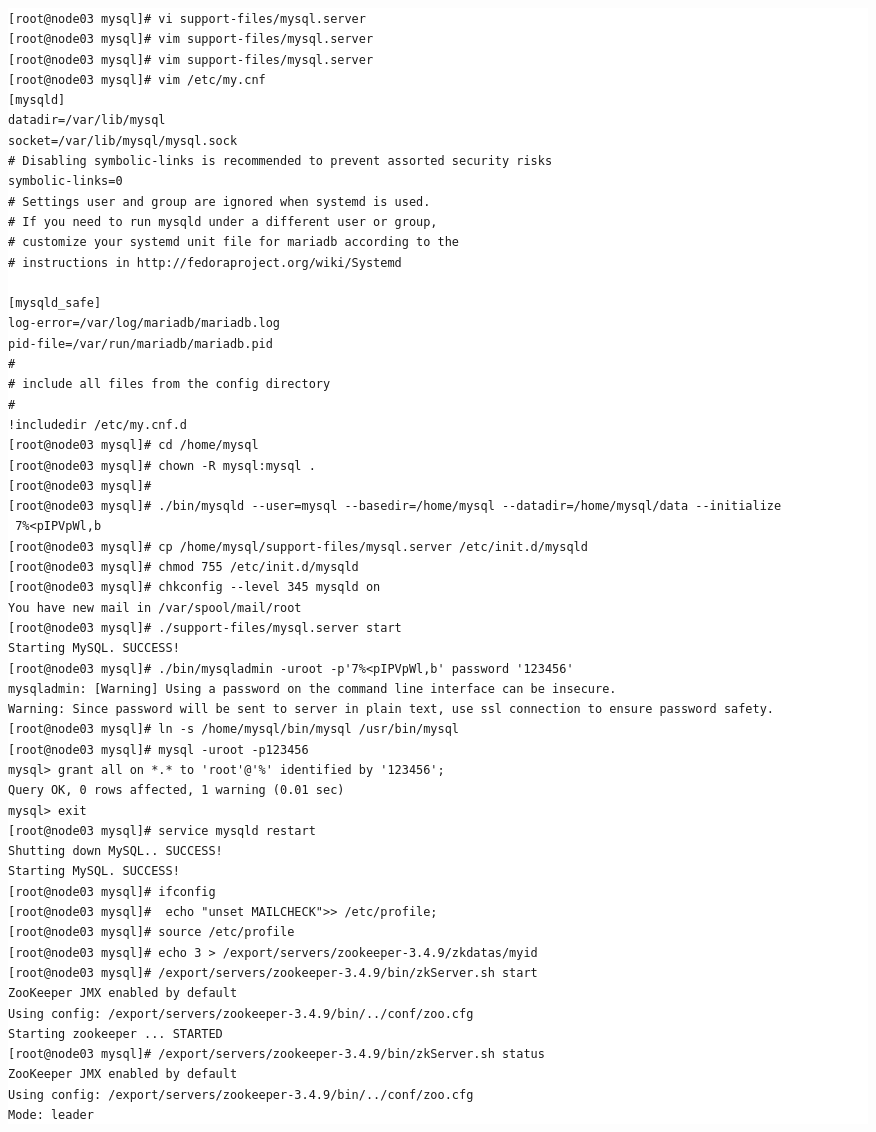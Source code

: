 ```shell
[root@node03 mysql]# vi support-files/mysql.server
[root@node03 mysql]# vim support-files/mysql.server
[root@node03 mysql]# vim support-files/mysql.server
[root@node03 mysql]# vim /etc/my.cnf
[mysqld]
datadir=/var/lib/mysql
socket=/var/lib/mysql/mysql.sock
# Disabling symbolic-links is recommended to prevent assorted security risks
symbolic-links=0
# Settings user and group are ignored when systemd is used.
# If you need to run mysqld under a different user or group,
# customize your systemd unit file for mariadb according to the
# instructions in http://fedoraproject.org/wiki/Systemd

[mysqld_safe]
log-error=/var/log/mariadb/mariadb.log
pid-file=/var/run/mariadb/mariadb.pid
#
# include all files from the config directory
#
!includedir /etc/my.cnf.d
[root@node03 mysql]# cd /home/mysql
[root@node03 mysql]# chown -R mysql:mysql .
[root@node03 mysql]#
[root@node03 mysql]# ./bin/mysqld --user=mysql --basedir=/home/mysql --datadir=/home/mysql/data --initialize
 7%<pIPVpWl,b
[root@node03 mysql]# cp /home/mysql/support-files/mysql.server /etc/init.d/mysqld
[root@node03 mysql]# chmod 755 /etc/init.d/mysqld
[root@node03 mysql]# chkconfig --level 345 mysqld on
You have new mail in /var/spool/mail/root
[root@node03 mysql]# ./support-files/mysql.server start
Starting MySQL. SUCCESS!
[root@node03 mysql]# ./bin/mysqladmin -uroot -p'7%<pIPVpWl,b' password '123456'
mysqladmin: [Warning] Using a password on the command line interface can be insecure.
Warning: Since password will be sent to server in plain text, use ssl connection to ensure password safety.
[root@node03 mysql]# ln -s /home/mysql/bin/mysql /usr/bin/mysql
[root@node03 mysql]# mysql -uroot -p123456
mysql> grant all on *.* to 'root'@'%' identified by '123456';
Query OK, 0 rows affected, 1 warning (0.01 sec)
mysql> exit
[root@node03 mysql]# service mysqld restart
Shutting down MySQL.. SUCCESS!
Starting MySQL. SUCCESS!
[root@node03 mysql]# ifconfig
[root@node03 mysql]#  echo "unset MAILCHECK">> /etc/profile;
[root@node03 mysql]# source /etc/profile
[root@node03 mysql]# echo 3 > /export/servers/zookeeper-3.4.9/zkdatas/myid
[root@node03 mysql]# /export/servers/zookeeper-3.4.9/bin/zkServer.sh start
ZooKeeper JMX enabled by default
Using config: /export/servers/zookeeper-3.4.9/bin/../conf/zoo.cfg
Starting zookeeper ... STARTED
[root@node03 mysql]# /export/servers/zookeeper-3.4.9/bin/zkServer.sh status
ZooKeeper JMX enabled by default
Using config: /export/servers/zookeeper-3.4.9/bin/../conf/zoo.cfg
Mode: leader

```
